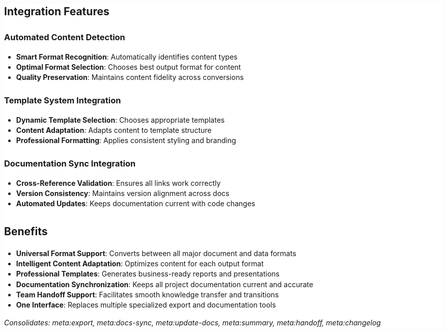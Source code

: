 ## Integration Features

### Automated Content Detection

- **Smart Format Recognition**: Automatically identifies content types
- **Optimal Format Selection**: Chooses best output format for content
- **Quality Preservation**: Maintains content fidelity across conversions

### Template System Integration

- **Dynamic Template Selection**: Chooses appropriate templates
- **Content Adaptation**: Adapts content to template structure
- **Professional Formatting**: Applies consistent styling and branding

### Documentation Sync Integration

- **Cross-Reference Validation**: Ensures all links work correctly
- **Version Consistency**: Maintains version alignment across docs
- **Automated Updates**: Keeps documentation current with code changes

## Benefits

- **Universal Format Support**: Converts between all major document and data formats
- **Intelligent Content Adaptation**: Optimizes content for each output format
- **Professional Templates**: Generates business-ready reports and presentations
- **Documentation Synchronization**: Keeps all project documentation current and accurate
- **Team Handoff Support**: Facilitates smooth knowledge transfer and transitions
- **One Interface**: Replaces multiple specialized export and documentation tools

*Consolidates: meta:export, meta:docs-sync, meta:update-docs, meta:summary, meta:handoff, meta:changelog*
